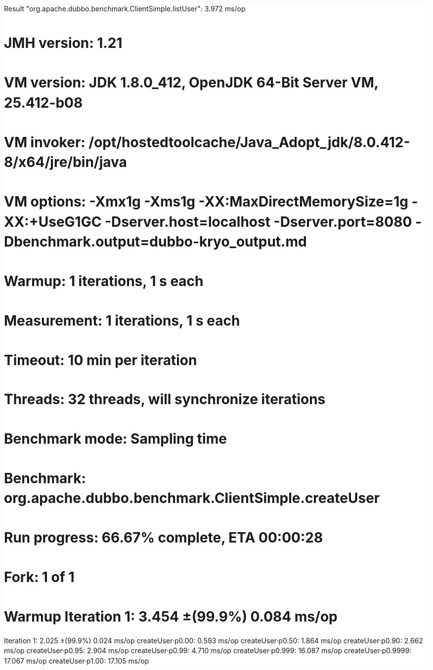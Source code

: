 
Result "org.apache.dubbo.benchmark.ClientSimple.listUser":
  3.972 ms/op


# JMH version: 1.21
# VM version: JDK 1.8.0_412, OpenJDK 64-Bit Server VM, 25.412-b08
# VM invoker: /opt/hostedtoolcache/Java_Adopt_jdk/8.0.412-8/x64/jre/bin/java
# VM options: -Xmx1g -Xms1g -XX:MaxDirectMemorySize=1g -XX:+UseG1GC -Dserver.host=localhost -Dserver.port=8080 -Dbenchmark.output=dubbo-kryo_output.md
# Warmup: 1 iterations, 1 s each
# Measurement: 1 iterations, 1 s each
# Timeout: 10 min per iteration
# Threads: 32 threads, will synchronize iterations
# Benchmark mode: Sampling time
# Benchmark: org.apache.dubbo.benchmark.ClientSimple.createUser

# Run progress: 66.67% complete, ETA 00:00:28
# Fork: 1 of 1
# Warmup Iteration   1: 3.454 ±(99.9%) 0.084 ms/op
Iteration   1: 2.025 ±(99.9%) 0.024 ms/op
                 createUser·p0.00:   0.593 ms/op
                 createUser·p0.50:   1.864 ms/op
                 createUser·p0.90:   2.662 ms/op
                 createUser·p0.95:   2.904 ms/op
                 createUser·p0.99:   4.710 ms/op
                 createUser·p0.999:  16.087 ms/op
                 createUser·p0.9999: 17.067 ms/op
                 createUser·p1.00:   17.105 ms/op
